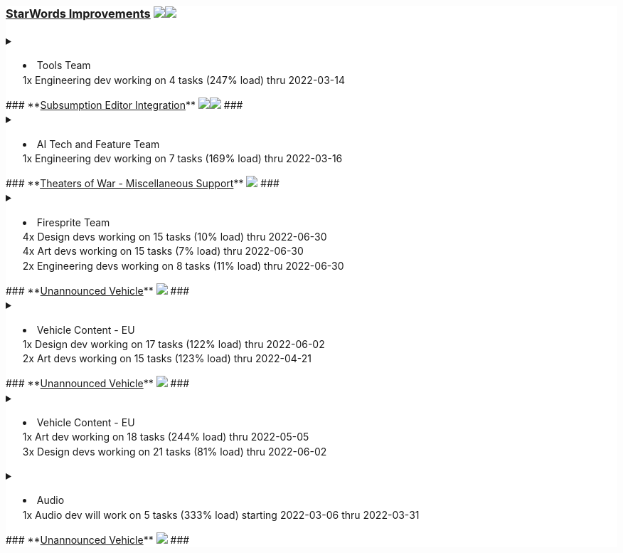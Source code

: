 ### **<a href="https://robertsspaceindustries.com/roadmap/progress-tracker/deliverables/vtqbog4iy9vrg" target="_blank">StarWords Improvements</a>** <span><img src="https://robertsspaceindustries.com/media/b9ka4ohfxyb1kr/source/StarCitizen_Square_LargeTrademark_White_Transparent.png"/></span><span><img src="https://robertsspaceindustries.com/media/z2vo2a613vja6r/source/Squadron42_White_Reserved_Transparent.png"/></span> ###  
<details><summary><ul><li>Tools Team <br/>
1x Engineering dev working on 4 tasks (247% load) thru 2022-03-14<br/>
</li></ul></summary></details>  
### **<a href="https://robertsspaceindustries.com/roadmap/progress-tracker/deliverables/rkh3xiao4v6sx" target="_blank">Subsumption Editor Integration</a>** <span><img src="https://robertsspaceindustries.com/media/b9ka4ohfxyb1kr/source/StarCitizen_Square_LargeTrademark_White_Transparent.png"/></span><span><img src="https://robertsspaceindustries.com/media/z2vo2a613vja6r/source/Squadron42_White_Reserved_Transparent.png"/></span> ###  
<details><summary><ul><li>AI Tech and Feature Team <br/>
1x Engineering dev working on 7 tasks (169% load) thru 2022-03-16<br/>
</li></ul></summary></details>  
### **<a href="https://robertsspaceindustries.com/roadmap/progress-tracker/deliverables/4t3bk1ob5zbo8" target="_blank">Theaters of War - Miscellaneous Support</a>** <span><img src="https://robertsspaceindustries.com/media/b9ka4ohfxyb1kr/source/StarCitizen_Square_LargeTrademark_White_Transparent.png"/></span> ###  
<details><summary><ul><li>Firesprite Team <br/>
4x Design devs working on 15 tasks (10% load) thru 2022-06-30<br/>
4x Art devs working on 15 tasks (7% load) thru 2022-06-30<br/>
2x Engineering devs working on 8 tasks (11% load) thru 2022-06-30<br/>
</li></ul></summary></details>  
### **<a href="https://robertsspaceindustries.com/roadmap/progress-tracker/deliverables/39qcnginjtfsz" target="_blank">Unannounced Vehicle</a>** <span><img src="https://robertsspaceindustries.com/media/b9ka4ohfxyb1kr/source/StarCitizen_Square_LargeTrademark_White_Transparent.png"/></span> ###  
<details><summary><ul><li>Vehicle Content - EU <br/>
1x Design dev working on 17 tasks (122% load) thru 2022-06-02<br/>
2x Art devs working on 15 tasks (123% load) thru 2022-04-21<br/>
</li></ul></summary></details>  
### **<a href="https://robertsspaceindustries.com/roadmap/progress-tracker/deliverables/gxiq4mofoiisf" target="_blank">Unannounced Vehicle</a>** <span><img src="https://robertsspaceindustries.com/media/b9ka4ohfxyb1kr/source/StarCitizen_Square_LargeTrademark_White_Transparent.png"/></span> ###  
<details><summary><ul><li>Vehicle Content - EU <br/>
1x Art dev working on 18 tasks (244% load) thru 2022-05-05<br/>
3x Design devs working on 21 tasks (81% load) thru 2022-06-02<br/>
</li></ul></summary></details>  
<details><summary><ul><li>Audio <br/>
1x Audio dev will work on 5 tasks (333% load) starting 2022-03-06 thru 2022-03-31<br/>
</li></ul></summary></details>  
### **<a href="https://robertsspaceindustries.com/roadmap/progress-tracker/deliverables/3k8zwsazgvmcp" target="_blank">Unannounced Vehicle</a>** <span><img src="https://robertsspaceindustries.com/media/b9ka4ohfxyb1kr/source/StarCitizen_Square_LargeTrademark_White_Transparent.png"/></span> ###  